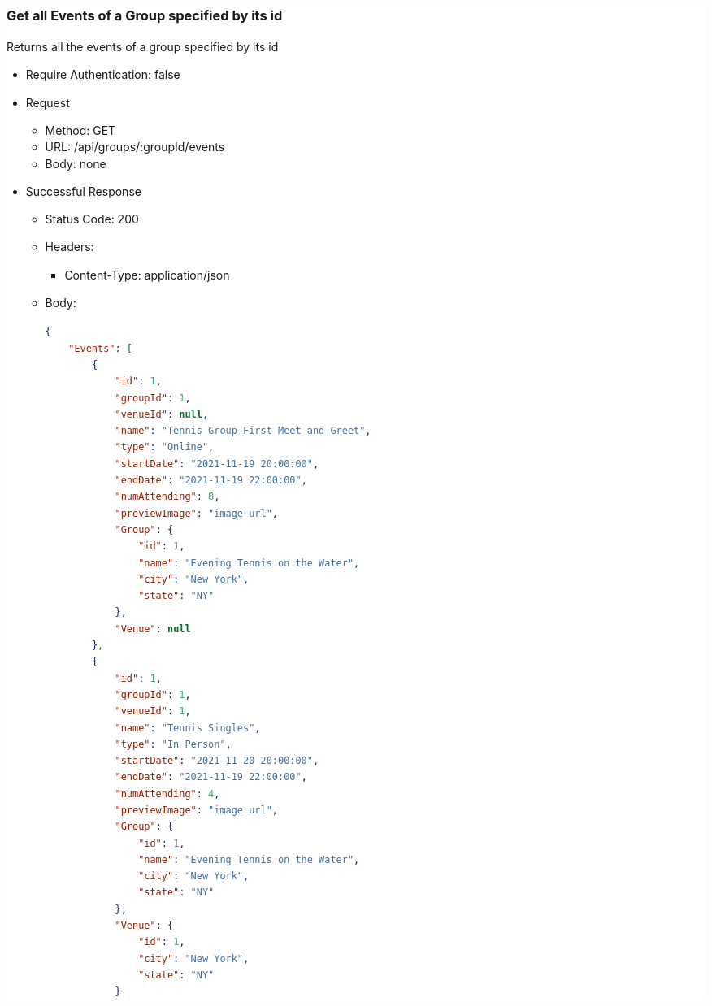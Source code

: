 ### Get all Events of a Group specified by its id

Returns all the events of a group specified by its id

- Require Authentication: false
- Request
  

  - Method: GET
  - URL: /api/groups/:groupId/events
    <!--!!END -->
    <!--!!ADD -->
    <!-- * Method: ? -->
    <!-- * URL: ? -->
    <!--!!END_ADD -->
  - Body: none

- Successful Response

  - Status Code: 200
  - Headers:
    - Content-Type: application/json
  - Body:

    ```json
    {
    	"Events": [
    		{
    			"id": 1,
    			"groupId": 1,
    			"venueId": null,
    			"name": "Tennis Group First Meet and Greet",
    			"type": "Online",
    			"startDate": "2021-11-19 20:00:00",
    			"endDate": "2021-11-19 22:00:00",
    			"numAttending": 8,
    			"previewImage": "image url",
    			"Group": {
    				"id": 1,
    				"name": "Evening Tennis on the Water",
    				"city": "New York",
    				"state": "NY"
    			},
    			"Venue": null
    		},
    		{
    			"id": 1,
    			"groupId": 1,
    			"venueId": 1,
    			"name": "Tennis Singles",
    			"type": "In Person",
    			"startDate": "2021-11-20 20:00:00",
    			"endDate": "2021-11-19 22:00:00",
    			"numAttending": 4,
    			"previewImage": "image url",
    			"Group": {
    				"id": 1,
    				"name": "Evening Tennis on the Water",
    				"city": "New York",
    				"state": "NY"
    			},
    			"Venue": {
    				"id": 1,
    				"city": "New York",
    				"state": "NY"
    			}